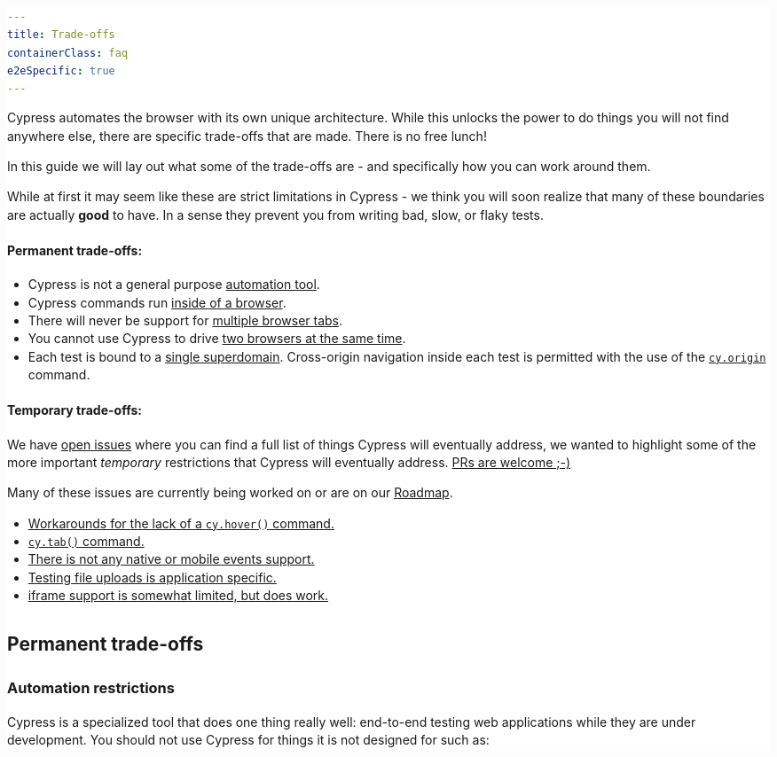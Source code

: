 ```yaml
---
title: Trade-offs
containerClass: faq
e2eSpecific: true
---
```


Cypress automates the browser with its own unique architecture. While this
unlocks the power to do things you will not find anywhere else, there are
specific trade-offs that are made. There is no free lunch!

In this guide we will lay out what some of the trade-offs are - and specifically
how you can work around them.

While at first it may seem like these are strict limitations in Cypress - we
think you will soon realize that many of these boundaries are actually **good**
to have. In a sense they prevent you from writing bad, slow, or flaky tests.

#### Permanent trade-offs:

- Cypress is not a general purpose [automation tool](#Automation-restrictions).
- Cypress commands run [inside of a browser](#Inside-the-browser).
- There will never be support for [multiple browser tabs](#Multiple-tabs).
- You cannot use Cypress to drive
  [two browsers at the same time](#Multiple-browsers-open-at-the-same-time).
- Each test is bound to a [single superdomain](#Navigation-Rules). Cross-origin
  navigation inside each test is permitted with the use of the
  [`cy.origin`](/api/commands/origin) command.

#### Temporary trade-offs:

We have [open issues](https://github.com/cypress-io/cypress/issues) where you
can find a full list of things Cypress will eventually address, we wanted to
highlight some of the more important _temporary_ restrictions that Cypress will
eventually address. [PRs are welcome ;-)](https://on.cypress.io/contributing)

Many of these issues are currently being worked on or are on our
[Roadmap](/guides/references/roadmap).

- [Workarounds for the lack of a `cy.hover()` command.](/api/commands/hover)
- [`cy.tab()` command.](https://github.com/cypress-io/cypress/issues/299)
- [There is not any native or mobile events support.](https://github.com/cypress-io/cypress/issues/311#issuecomment-339824191)
- [Testing file uploads is application specific.](https://github.com/cypress-io/cypress/issues/170#issuecomment-340012621)
- [iframe support is somewhat limited, but does work.](https://github.com/cypress-io/cypress/issues/136)

## Permanent trade-offs

### Automation restrictions

Cypress is a specialized tool that does one thing really well: end-to-end
testing web applications while they are under development. You should not use
Cypress for things it is not designed for such as:

